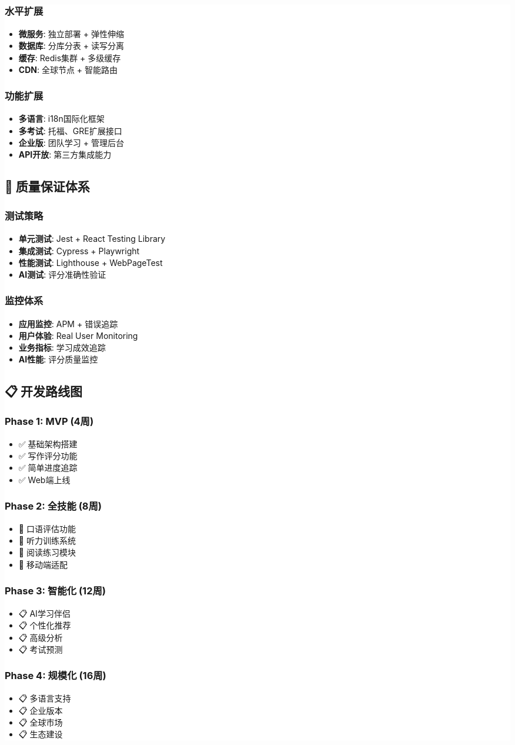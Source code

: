 ### 水平扩展
- **微服务**: 独立部署 + 弹性伸缩
- **数据库**: 分库分表 + 读写分离
- **缓存**: Redis集群 + 多级缓存
- **CDN**: 全球节点 + 智能路由

### 功能扩展
- **多语言**: i18n国际化框架
- **多考试**: 托福、GRE扩展接口
- **企业版**: 团队学习 + 管理后台
- **API开放**: 第三方集成能力

## 🎯 质量保证体系

### 测试策略
- **单元测试**: Jest + React Testing Library
- **集成测试**: Cypress + Playwright
- **性能测试**: Lighthouse + WebPageTest
- **AI测试**: 评分准确性验证

### 监控体系
- **应用监控**: APM + 错误追踪
- **用户体验**: Real User Monitoring
- **业务指标**: 学习成效追踪
- **AI性能**: 评分质量监控

## 📋 开发路线图

### Phase 1: MVP (4周)
- ✅ 基础架构搭建
- ✅ 写作评分功能
- ✅ 简单进度追踪
- ✅ Web端上线

### Phase 2: 全技能 (8周)
- 🔄 口语评估功能
- 🔄 听力训练系统
- 🔄 阅读练习模块
- 🔄 移动端适配

### Phase 3: 智能化 (12周)
- 📋 AI学习伴侣
- 📋 个性化推荐
- 📋 高级分析
- 📋 考试预测

### Phase 4: 规模化 (16周)
- 📋 多语言支持
- 📋 企业版本
- 📋 全球市场
- 📋 生态建设
